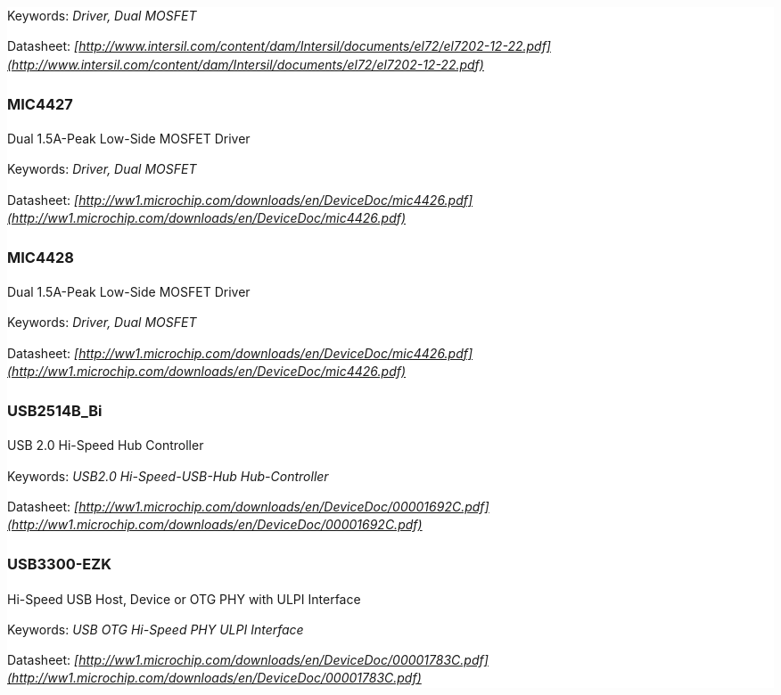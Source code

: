 
Keywords: *Driver, Dual MOSFET*

Datasheet: *[http://www.intersil.com/content/dam/Intersil/documents/el72/el7202-12-22.pdf](http://www.intersil.com/content/dam/Intersil/documents/el72/el7202-12-22.pdf)*

### MIC4427
Dual 1.5A-Peak Low-Side MOSFET Driver


Keywords: *Driver, Dual MOSFET*

Datasheet: *[http://ww1.microchip.com/downloads/en/DeviceDoc/mic4426.pdf](http://ww1.microchip.com/downloads/en/DeviceDoc/mic4426.pdf)*

### MIC4428
Dual 1.5A-Peak Low-Side MOSFET Driver


Keywords: *Driver, Dual MOSFET*

Datasheet: *[http://ww1.microchip.com/downloads/en/DeviceDoc/mic4426.pdf](http://ww1.microchip.com/downloads/en/DeviceDoc/mic4426.pdf)*

### USB2514B_Bi
USB 2.0 Hi-Speed Hub Controller


Keywords: *USB2.0 Hi-Speed-USB-Hub Hub-Controller*

Datasheet: *[http://ww1.microchip.com/downloads/en/DeviceDoc/00001692C.pdf](http://ww1.microchip.com/downloads/en/DeviceDoc/00001692C.pdf)*

### USB3300-EZK
Hi-Speed USB Host, Device or OTG PHY with ULPI Interface


Keywords: *USB OTG Hi-Speed PHY ULPI Interface*

Datasheet: *[http://ww1.microchip.com/downloads/en/DeviceDoc/00001783C.pdf](http://ww1.microchip.com/downloads/en/DeviceDoc/00001783C.pdf)*

